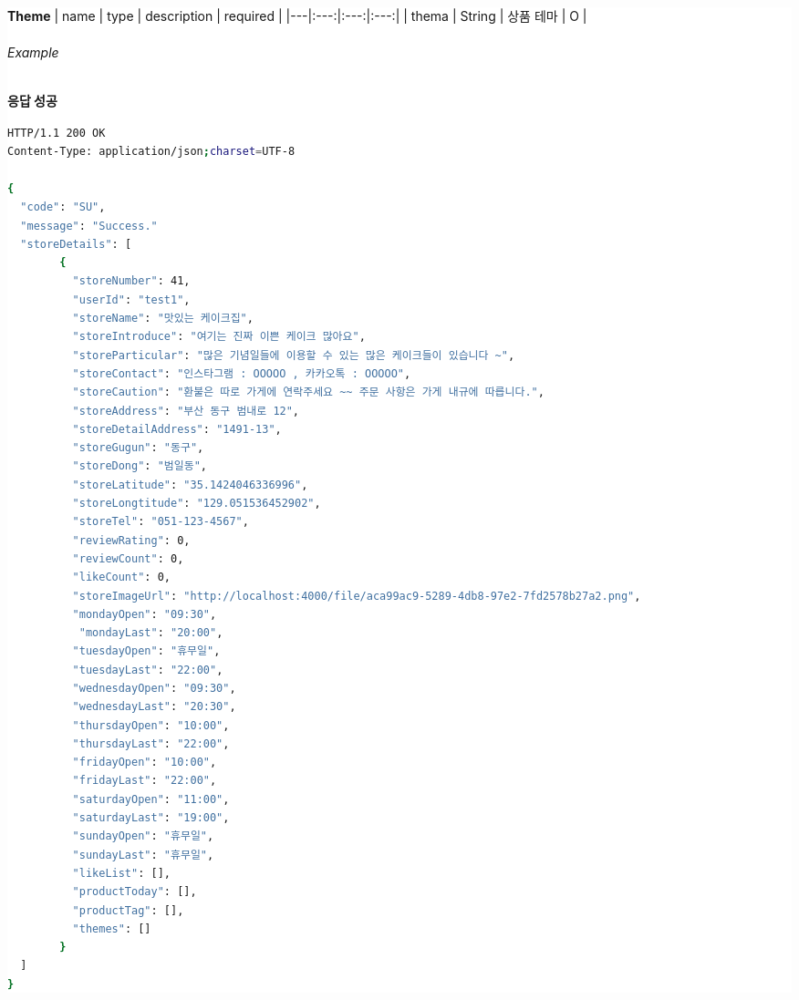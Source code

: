 **Theme**
| name | type | description | required |
|---|:---:|:---:|:---:|
| thema | String | 상품 테마 | O |

###### Example

**응답 성공**
```bash
HTTP/1.1 200 OK
Content-Type: application/json;charset=UTF-8

{
  "code": "SU",
  "message": "Success."
  "storeDetails": [
        {
          "storeNumber": 41,
          "userId": "test1",
          "storeName": "맛있는 케이크집",
          "storeIntroduce": "여기는 진짜 이쁜 케이크 많아요",
          "storeParticular": "많은 기념일들에 이용할 수 있는 많은 케이크들이 있습니다 ~",
          "storeContact": "인스타그램 : OOOOO , 카카오톡 : OOOOO",
          "storeCaution": "환불은 따로 가게에 연락주세요 ~~ 주문 사항은 가게 내규에 따릅니다.",
          "storeAddress": "부산 동구 범내로 12",
          "storeDetailAddress": "1491-13",
          "storeGugun": "동구",
          "storeDong": "범일동",
          "storeLatitude": "35.1424046336996",
          "storeLongtitude": "129.051536452902",
          "storeTel": "051-123-4567",
          "reviewRating": 0,
          "reviewCount": 0,
          "likeCount": 0,
          "storeImageUrl": "http://localhost:4000/file/aca99ac9-5289-4db8-97e2-7fd2578b27a2.png",
          "mondayOpen": "09:30",
           "mondayLast": "20:00",
          "tuesdayOpen": "휴무일",
          "tuesdayLast": "22:00",
          "wednesdayOpen": "09:30",
          "wednesdayLast": "20:30",
          "thursdayOpen": "10:00",
          "thursdayLast": "22:00",
          "fridayOpen": "10:00",
          "fridayLast": "22:00",
          "saturdayOpen": "11:00",
          "saturdayLast": "19:00",
          "sundayOpen": "휴무일",
          "sundayLast": "휴무일",
          "likeList": [],
          "productToday": [],
          "productTag": [],
          "themes": []
        }
  ]
}
```
